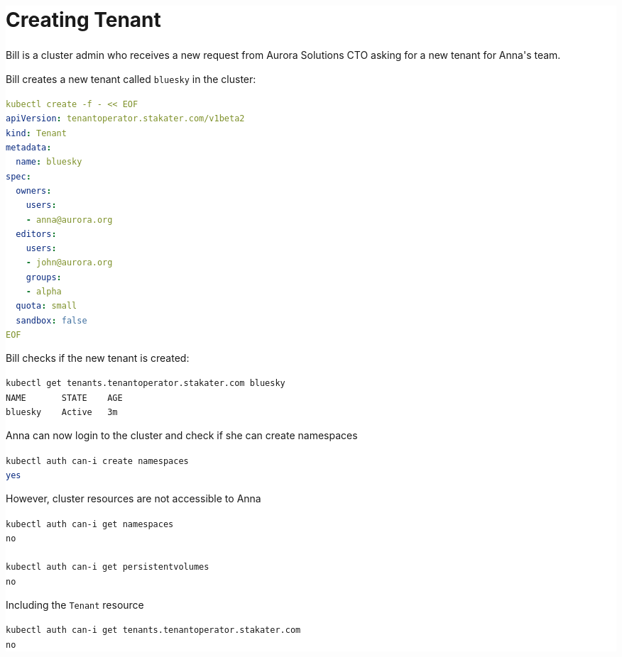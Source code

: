 # Creating Tenant

Bill is a cluster admin who receives a new request from Aurora Solutions CTO asking for a new tenant for Anna's team.

Bill creates a new tenant called `bluesky` in the cluster:

```yaml
kubectl create -f - << EOF
apiVersion: tenantoperator.stakater.com/v1beta2
kind: Tenant
metadata:
  name: bluesky
spec:
  owners:
    users:
    - anna@aurora.org
  editors:
    users:
    - john@aurora.org
    groups:
    - alpha
  quota: small
  sandbox: false
EOF
```

Bill checks if the new tenant is created:

```bash
kubectl get tenants.tenantoperator.stakater.com bluesky
NAME       STATE    AGE
bluesky    Active   3m
```

Anna can now login to the cluster and check if she can create namespaces

```bash
kubectl auth can-i create namespaces
yes
```

However, cluster resources are not accessible to Anna

```bash
kubectl auth can-i get namespaces
no

kubectl auth can-i get persistentvolumes
no
```

Including the `Tenant` resource

```bash
kubectl auth can-i get tenants.tenantoperator.stakater.com
no
```
